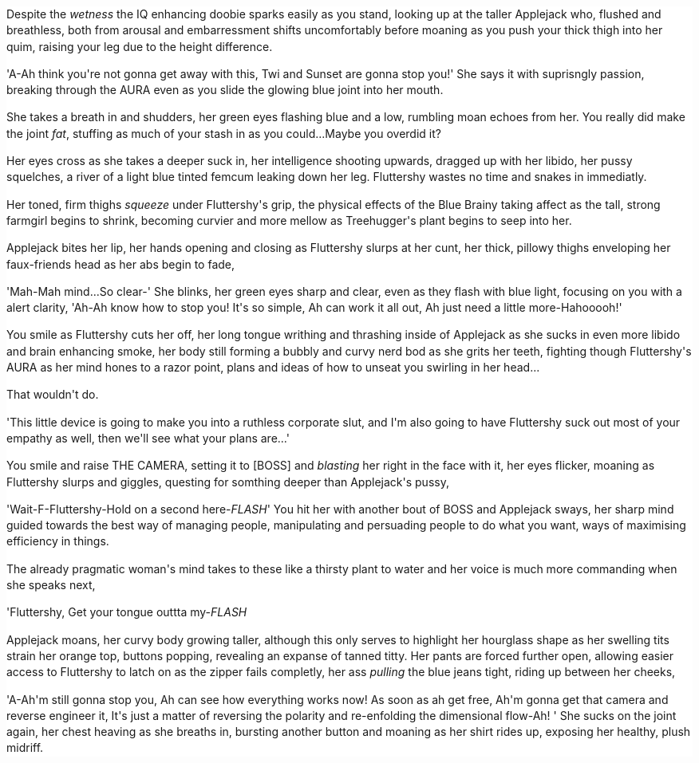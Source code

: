 Despite the *wetness* the IQ enhancing doobie sparks easily as you stand, looking up at the taller Applejack who, flushed and breathless, both from arousal and embarressment shifts uncomfortably before moaning as you push your thick thigh into her quim, raising your leg due to the height difference.

'A-Ah think you're not gonna get away with this, Twi and Sunset are gonna stop you!' She says it with suprisngly passion, breaking through the AURA even as you slide the glowing blue joint into her mouth. 

She takes a breath in and shudders, her green eyes flashing blue and a low, rumbling moan echoes from her. You really did make the joint *fat*, stuffing as much of your stash in as you could...Maybe you overdid it?

Her eyes cross as she takes a deeper suck in, her intelligence shooting upwards, dragged up with her libido, her pussy squelches, a river of a light blue tinted femcum leaking down her leg. Fluttershy wastes no time and snakes in immediatly.

Her toned, firm thighs *squeeze* under Fluttershy's grip, the physical effects of the Blue Brainy taking affect as the tall, strong farmgirl begins to shrink, becoming curvier and more mellow as Treehugger's plant begins to seep into her.

Applejack bites her lip, her hands opening and closing as Fluttershy slurps at her cunt, her thick, pillowy thighs enveloping her faux-friends head as her abs begin to fade,

'Mah-Mah mind...So clear-' She blinks, her green eyes sharp and clear, even as they flash with blue light, focusing on you with a alert clarity, 'Ah-Ah know how to stop you! It's so simple, Ah can work it all out, Ah just need a little more-Hahooooh!'

You smile as Fluttershy cuts her off, her long tongue writhing and thrashing inside of Applejack as she sucks in even more libido and brain enhancing smoke, her body still forming a bubbly and curvy nerd bod as she grits her teeth, fighting though Fluttershy's AURA as her mind hones to a razor point, plans and ideas of how to unseat you swirling in her head...

That wouldn't do.

'This little device is going to make you into a ruthless corporate slut, and I'm also going to have Fluttershy suck out most of your empathy as well, then we'll see what your plans are...'

You smile and raise THE CAMERA, setting it to [BOSS] and *blasting* her right in the face with it, her eyes flicker, moaning as Fluttershy slurps and giggles, questing for somthing deeper than Applejack's pussy,


'Wait-F-Fluttershy-Hold on a second here-*FLASH*' You hit her with another bout of BOSS and Applejack sways, her sharp mind guided towards the best way of managing people, manipulating and persuading people to do what you want, ways of maximising efficiency in things. 

The already pragmatic woman's mind takes to these like a thirsty plant to water and her voice is much more commanding when she speaks next,

'Fluttershy, Get your tongue outtta my-*FLASH*

Applejack moans, her curvy body growing taller, although this only serves to highlight her hourglass shape as her swelling tits strain her orange top, buttons popping, revealing an expanse of tanned titty. Her pants are forced further open, allowing easier access to Fluttershy to latch on as the zipper fails completly, her ass *pulling* the blue jeans tight, riding up between her cheeks,

'A-Ah'm still gonna stop you, Ah can see how everything works now! As soon as ah get free, Ah'm gonna get that camera and reverse engineer it, It's just a matter of reversing the polarity and re-enfolding the dimensional flow-Ah!  ' She sucks on the joint again, her chest heaving as she breaths in, bursting another button and moaning as her shirt rides up, exposing her healthy, plush midriff.
